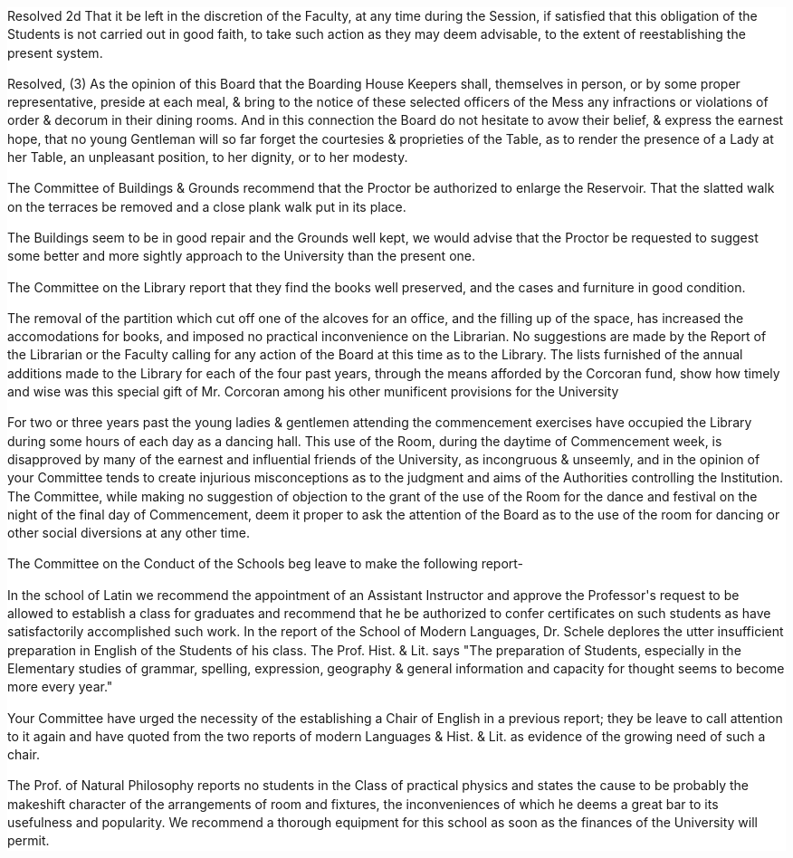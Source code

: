 Resolved 2d That it be left in the discretion of the Faculty, at any time during the Session, if satisfied that this obligation of the Students is not carried out in good faith, to take such action as they may deem advisable, to the extent of reestablishing the present system.

Resolved, (3) As the opinion of this Board that the Boarding House Keepers shall, themselves in person, or by some proper representative, preside at each meal, & bring to the notice of these selected officers of the Mess any infractions or violations of order & decorum in their dining rooms. And in this connection the Board do not hesitate to avow their belief, & express the earnest hope, that no young Gentleman will so far forget the courtesies & proprieties of the Table, as to render the presence of a Lady at her Table, an unpleasant position, to her dignity, or to her modesty.

The Committee of Buildings & Grounds recommend that the Proctor be authorized to enlarge the Reservoir. That the slatted walk on the terraces be removed and a close plank walk put in its place.

The Buildings seem to be in good repair and the Grounds well kept, we would advise that the Proctor be requested to suggest some better and more sightly approach to the University than the present one.

The Committee on the Library report that they find the books well preserved, and the cases and furniture in good condition.

The removal of the partition which cut off one of the alcoves for an office, and the filling up of the space, has increased the accomodations for books, and imposed no practical inconvenience on the Librarian. No suggestions are made by the Report of the Librarian or the Faculty calling for any action of the Board at this time as to the Library. The lists furnished of the annual additions made to the Library for each of the four past years, through the means afforded by the Corcoran fund, show how timely and wise was this special gift of Mr. Corcoran among his other munificent provisions for the University

For two or three years past the young ladies & gentlemen attending the commencement exercises have occupied the Library during some hours of each day as a dancing hall. This use of the Room, during the daytime of Commencement week, is disapproved by many of the earnest and influential friends of the University, as incongruous & unseemly, and in the opinion of your Committee tends to create injurious misconceptions as to the judgment and aims of the Authorities controlling the Institution. The Committee, while making no suggestion of objection to the grant of the use of the Room for the dance and festival on the night of the final day of Commencement, deem it proper to ask the attention of the Board as to the use of the room for dancing or other social diversions at any other time.

The Committee on the Conduct of the Schools beg leave to make the following report-

In the school of Latin we recommend the appointment of an Assistant Instructor and approve the Professor's request to be allowed to establish a class for graduates and recommend that he be authorized to confer certificates on such students as have satisfactorily accomplished such work. In the report of the School of Modern Languages, Dr. Schele deplores the utter insufficient preparation in English of the Students of his class. The Prof. Hist. & Lit. says "The preparation of Students, especially in the Elementary studies of grammar, spelling, expression, geography & general information and capacity for thought seems to become more every year."

Your Committee have urged the necessity of the establishing a Chair of English in a previous report; they be leave to call attention to it again and have quoted from the two reports of modern Languages & Hist. & Lit. as evidence of the growing need of such a chair.

The Prof. of Natural Philosophy reports no students in the Class of practical physics and states the cause to be probably the makeshift character of the arrangements of room and fixtures, the inconveniences of which he deems a great bar to its usefulness and popularity. We recommend a thorough equipment for this school as soon as the finances of the University will permit.
